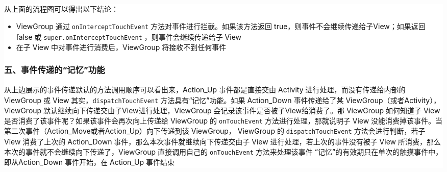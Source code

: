 从上面的流程图可以得出以下结论：

 - ViewGroup 通过 `onInterceptTouchEvent` 方法对事件进行拦截。如果该方法返回 true，则事件不会继续传递给子View；如果返回 false 或 `super.onInterceptTouchEvent` ，则事件会继续传递给子 View
 - 在子 View 中对事件进行消费后，ViewGroup 将接收不到任何事件

### 五、事件传递的“记忆”功能

从上边展示的事件传递默认的方法调用顺序可以看出来，Action_Up 事件都是直接交由 Activity 进行处理，而没有传递给内部的 ViewGroup 或 View
其实，`dispatchTouchEvent` 方法具有“记忆”功能。如果 Action_Down 事件传递给了某 ViewGroup（或者Activity），ViewGroup 默认继续向下传递交由子View进行处理，ViewGroup 会记录该事件是否被子View给消费了。那 ViewGroup 如何知道子 View 是否消费了该事件呢？如果该事件会再次向上传递给 ViewGroup 的 `onTouchEvent` 方法进行处理，那就说明子 View 没能消费掉该事件。当第二次事件（Action_Move或者Action_Up）向下传递到该 ViewGroup， ViewGroup 的 `dispatchTouchEvent` 方法会进行判断，若子 View 消费了上次的 Action_Down 事件，那么本次事件就继续向下传递交由子 View 进行处理，若上次的事件没有被子 View 所消费，那么本次的事件就不会继续向下传递了，ViewGroup 直接调用自己的 `onTouchEvent` 方法来处理该事件
“记忆”的有效期只在单次的触摸事件中，即从Action_Down 事件开始，在 Action_Up 事件结束
